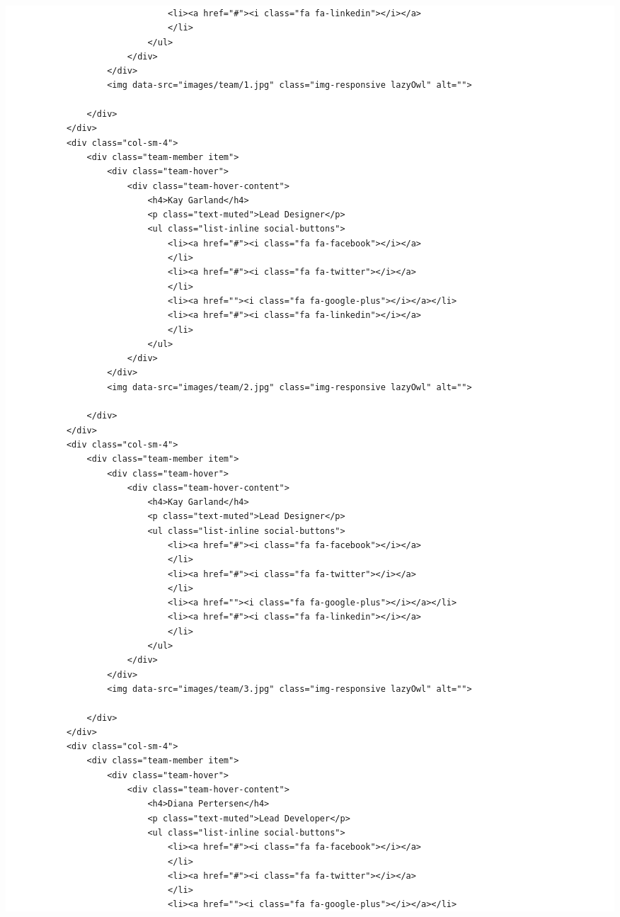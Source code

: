 									<li><a href="#"><i class="fa fa-linkedin"></i></a>
									</li>
								</ul>
							</div>
						</div>
						<img data-src="images/team/1.jpg" class="img-responsive lazyOwl" alt="">

					</div>
				</div>
				<div class="col-sm-4">
					<div class="team-member item">
						<div class="team-hover">
							<div class="team-hover-content">
								<h4>Kay Garland</h4>
								<p class="text-muted">Lead Designer</p>
								<ul class="list-inline social-buttons">
									<li><a href="#"><i class="fa fa-facebook"></i></a>
									</li>
									<li><a href="#"><i class="fa fa-twitter"></i></a>
									</li>
									<li><a href=""><i class="fa fa-google-plus"></i></a></li>
									<li><a href="#"><i class="fa fa-linkedin"></i></a>
									</li>
								</ul>
							</div>
						</div>
						<img data-src="images/team/2.jpg" class="img-responsive lazyOwl" alt="">

					</div>
				</div>
				<div class="col-sm-4">
					<div class="team-member item">
						<div class="team-hover">
							<div class="team-hover-content">
								<h4>Kay Garland</h4>
								<p class="text-muted">Lead Designer</p>
								<ul class="list-inline social-buttons">
									<li><a href="#"><i class="fa fa-facebook"></i></a>
									</li>
									<li><a href="#"><i class="fa fa-twitter"></i></a>
									</li>
									<li><a href=""><i class="fa fa-google-plus"></i></a></li>
									<li><a href="#"><i class="fa fa-linkedin"></i></a>
									</li>
								</ul>
							</div>
						</div>
						<img data-src="images/team/3.jpg" class="img-responsive lazyOwl" alt="">

					</div>
				</div>
				<div class="col-sm-4">
					<div class="team-member item">
						<div class="team-hover">
							<div class="team-hover-content">
								<h4>Diana Pertersen</h4>
								<p class="text-muted">Lead Developer</p>
								<ul class="list-inline social-buttons">
									<li><a href="#"><i class="fa fa-facebook"></i></a>
									</li>
									<li><a href="#"><i class="fa fa-twitter"></i></a>
									</li>
									<li><a href=""><i class="fa fa-google-plus"></i></a></li>